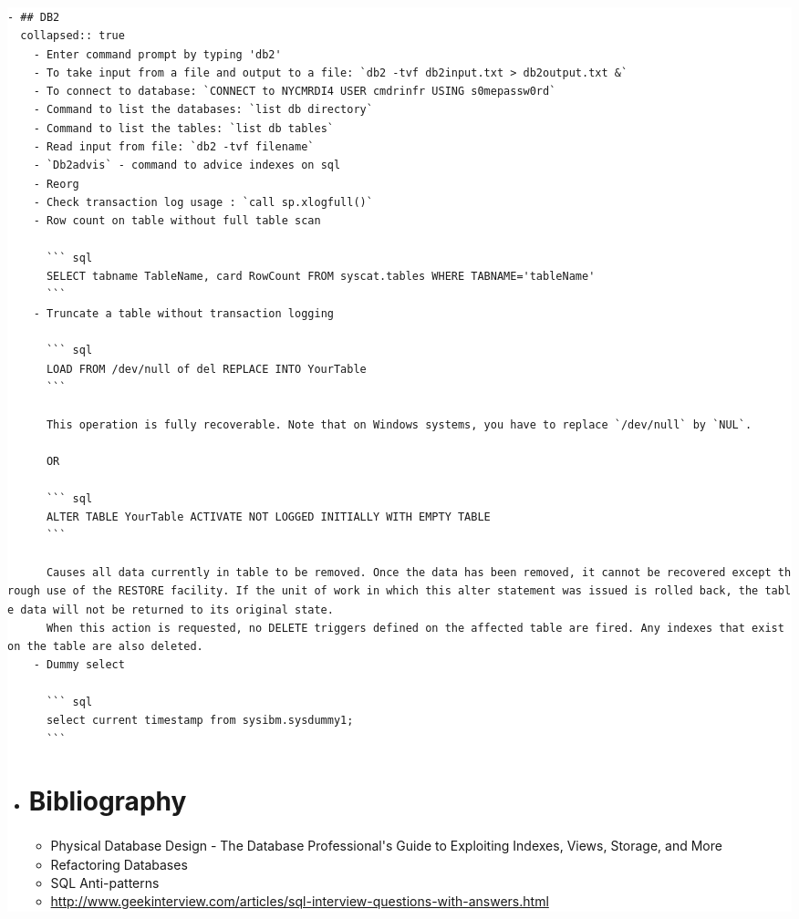 	- ## DB2
	  collapsed:: true
		- Enter command prompt by typing 'db2'
		- To take input from a file and output to a file: `db2 -tvf db2input.txt > db2output.txt &`
		- To connect to database: `CONNECT to NYCMRDI4 USER cmdrinfr USING s0mepassw0rd`
		- Command to list the databases: `list db directory`
		- Command to list the tables: `list db tables`
		- Read input from file: `db2 -tvf filename`
		- `Db2advis` - command to advice indexes on sql
		- Reorg
		- Check transaction log usage : `call sp.xlogfull()`
		- Row count on table without full table scan
		  
		  ``` sql
		  SELECT tabname TableName, card RowCount FROM syscat.tables WHERE TABNAME='tableName'
		  ```
		- Truncate a table without transaction logging
		  
		  ``` sql
		  LOAD FROM /dev/null of del REPLACE INTO YourTable
		  ```
		  
		  This operation is fully recoverable. Note that on Windows systems, you have to replace `/dev/null` by `NUL`.
		  
		  OR
		  
		  ``` sql
		  ALTER TABLE YourTable ACTIVATE NOT LOGGED INITIALLY WITH EMPTY TABLE
		  ```
		  
		  Causes all data currently in table to be removed. Once the data has been removed, it cannot be recovered except through use of the RESTORE facility. If the unit of work in which this alter statement was issued is rolled back, the table data will not be returned to its original state. 
		  When this action is requested, no DELETE triggers defined on the affected table are fired. Any indexes that exist on the table are also deleted.
		- Dummy select
		  
		  ``` sql
		  select current timestamp from sysibm.sysdummy1;
		  ```
- # Bibliography
	- Physical Database Design - The Database Professional's Guide to Exploiting Indexes, Views, Storage, and More
	- Refactoring Databases
	- SQL Anti-patterns
	- http://www.geekinterview.com/articles/sql-interview-questions-with-answers.html